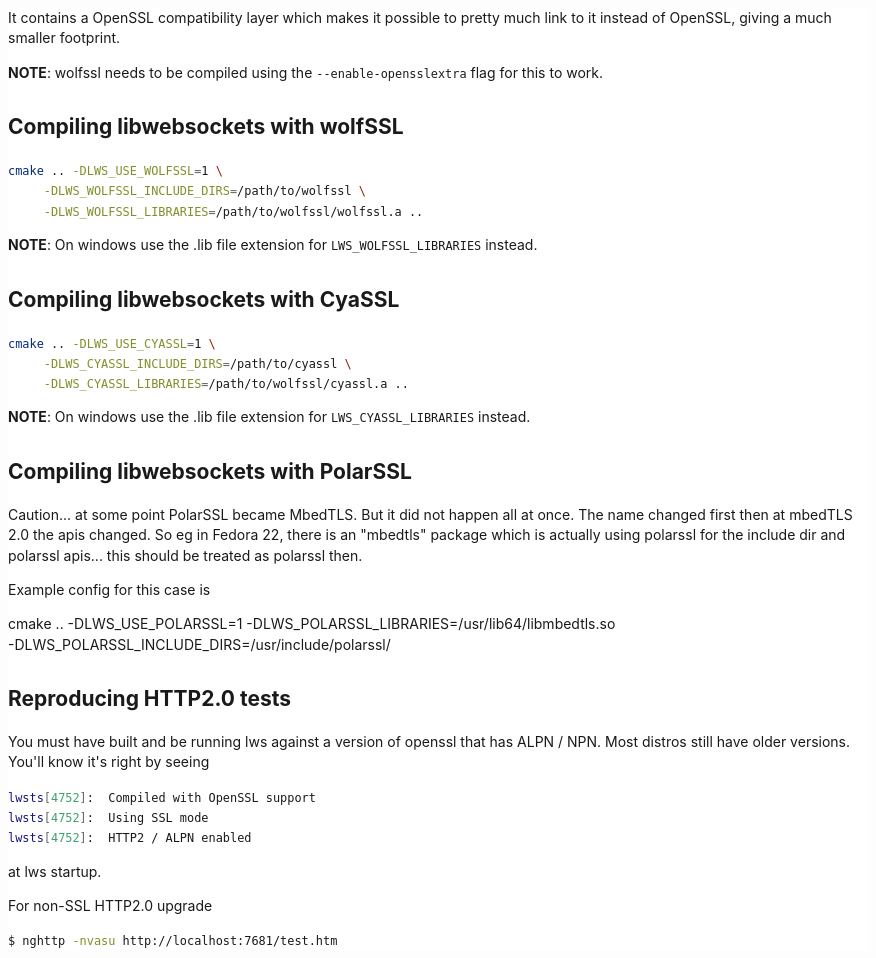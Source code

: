It contains a OpenSSL compatibility layer which makes it possible to pretty
much link to it instead of OpenSSL, giving a much smaller footprint.

**NOTE**: wolfssl needs to be compiled using the `--enable-opensslextra` flag for
this to work.

Compiling libwebsockets with wolfSSL
------------------------------------

```bash
cmake .. -DLWS_USE_WOLFSSL=1 \
	 -DLWS_WOLFSSL_INCLUDE_DIRS=/path/to/wolfssl \
	 -DLWS_WOLFSSL_LIBRARIES=/path/to/wolfssl/wolfssl.a ..
```

**NOTE**: On windows use the .lib file extension for `LWS_WOLFSSL_LIBRARIES` instead.

Compiling libwebsockets with CyaSSL
-----------------------------------

```bash
cmake .. -DLWS_USE_CYASSL=1 \
	 -DLWS_CYASSL_INCLUDE_DIRS=/path/to/cyassl \
	 -DLWS_CYASSL_LIBRARIES=/path/to/wolfssl/cyassl.a ..
```

**NOTE**: On windows use the .lib file extension for `LWS_CYASSL_LIBRARIES` instead.

Compiling libwebsockets with PolarSSL
-------------------------------------

Caution... at some point PolarSSL became MbedTLS.  But it did not happen all at once.
The name changed first then at mbedTLS 2.0 the apis changed.  So eg in Fedora 22,
there is an "mbedtls" package which is actually using polarssl for the include dir
and polarssl apis... this should be treated as polarssl then.

Example config for this case is

cmake .. -DLWS_USE_POLARSSL=1 -DLWS_POLARSSL_LIBRARIES=/usr/lib64/libmbedtls.so \
	 -DLWS_POLARSSL_INCLUDE_DIRS=/usr/include/polarssl/

Reproducing HTTP2.0 tests
-------------------------

You must have built and be running lws against a version of openssl that has
ALPN / NPN.  Most distros still have older versions.  You'll know it's right by
seeing

```bash
lwsts[4752]:  Compiled with OpenSSL support
lwsts[4752]:  Using SSL mode
lwsts[4752]:  HTTP2 / ALPN enabled
```

at lws startup.

For non-SSL HTTP2.0 upgrade

```bash
$ nghttp -nvasu http://localhost:7681/test.htm
```
